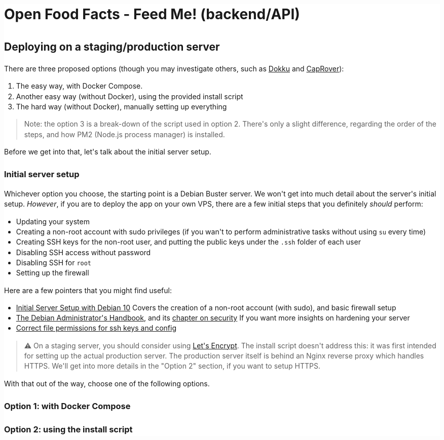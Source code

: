 # Open Food Facts - Feed Me! (backend/API)

## Deploying on a staging/production server

There are three proposed options (though you may investigate others, such as [Dokku](https://dokku.com/) and [CapRover](https://caprover.com/)):

1. The easy way, with Docker Compose.
2. Another easy way (without Docker), using the provided install script
3. The hard way (without Docker), manually setting up everything

> Note: the option 3 is a break-down of the script used in option 2. There's only a slight difference, regarding the order of the steps, and how PM2 (Node.js process manager) is installed.

Before we get into that, let's talk about the initial server setup.

### Initial server setup

Whichever option you choose, the starting point is a Debian Buster server. We won't get into much detail about the server's initial setup. *However*, if you are to deploy the app on your own VPS, there are a few initial steps that you definitely *should* perform:

* Updating your system
* Creating a non-root account with sudo privileges (if you wan't to perform administrative tasks without using `su` every time)
* Creating SSH keys for the non-root user, and putting the public keys under the `.ssh` folder of each user
* Disabling SSH access without password
* Disabling SSH for `root`
* Setting up the firewall

Here are a few pointers that you might find useful:

* [Initial Server Setup with Debian 10](https://www.digitalocean.com/community/tutorials/initial-server-setup-with-debian-10) Covers the creation of a non-root account (with sudo), and basic firewall setup
* [The Debian Administrator's Handbook](https://debian-handbook.info/browse/stable/), and its [chapter on security](https://debian-handbook.info/browse/stable/security.html) If you want more insights on hardening your server
* [Correct file permissions for ssh keys and config](https://gist.github.com/grenade/6318301)

> :warning: On a staging server, you should consider using [Let's Encrypt](https://letsencrypt.org). The install script doesn't address this: it was first intended for setting up the actual production server. The production server itself is behind an Nginx reverse proxy which handles HTTPS. We'll get into more details in the "Option 2" section, if you want to setup HTTPS.

With that out of the way, choose one of the following options.

### Option 1: with Docker Compose



### Option 2: using the install script

